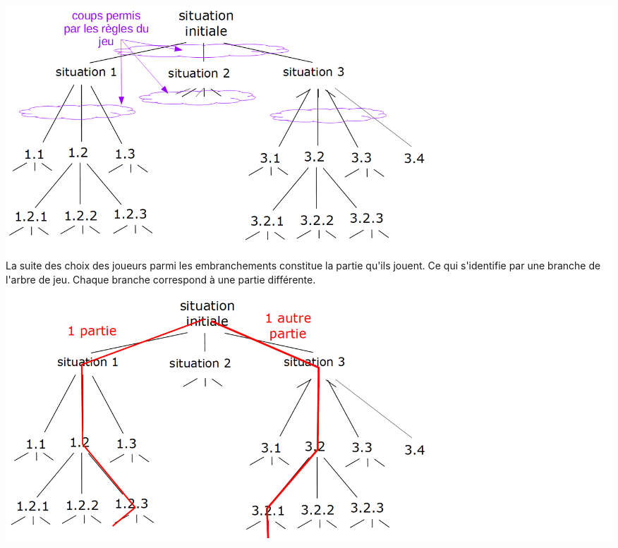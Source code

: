 <img src="imgs/arbre-jeu1.png" alt="l'ensemble des possibilités de jeu peut être représenté dans un arbre" width="600"/>



La suite des choix des joueurs parmi les embranchements constitue la partie qu'ils jouent. Ce qui s'identifie par une branche de l'arbre de jeu. Chaque branche correspond à une partie différente.



<img src="imgs/arbre-jeu2.png" alt="chaque branche de l'arbre est une partie différente" width="600"/>
